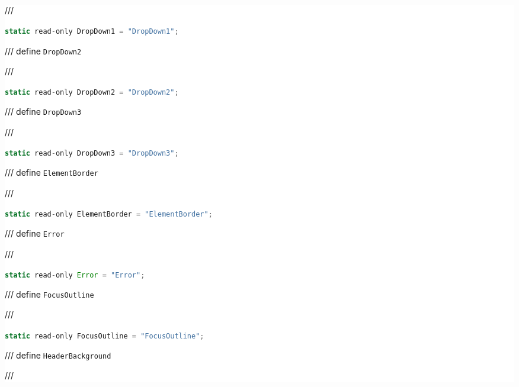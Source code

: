 ///

```js
static read-only DropDown1 = "DropDown1";
```


/// define
`DropDown2`


///

```js
static read-only DropDown2 = "DropDown2";
```


/// define
`DropDown3`


///

```js
static read-only DropDown3 = "DropDown3";
```


/// define
`ElementBorder`


///

```js
static read-only ElementBorder = "ElementBorder";
```


/// define
`Error`


///

```js
static read-only Error = "Error";
```


/// define
`FocusOutline`


///

```js
static read-only FocusOutline = "FocusOutline";
```


/// define
`HeaderBackground`


///
